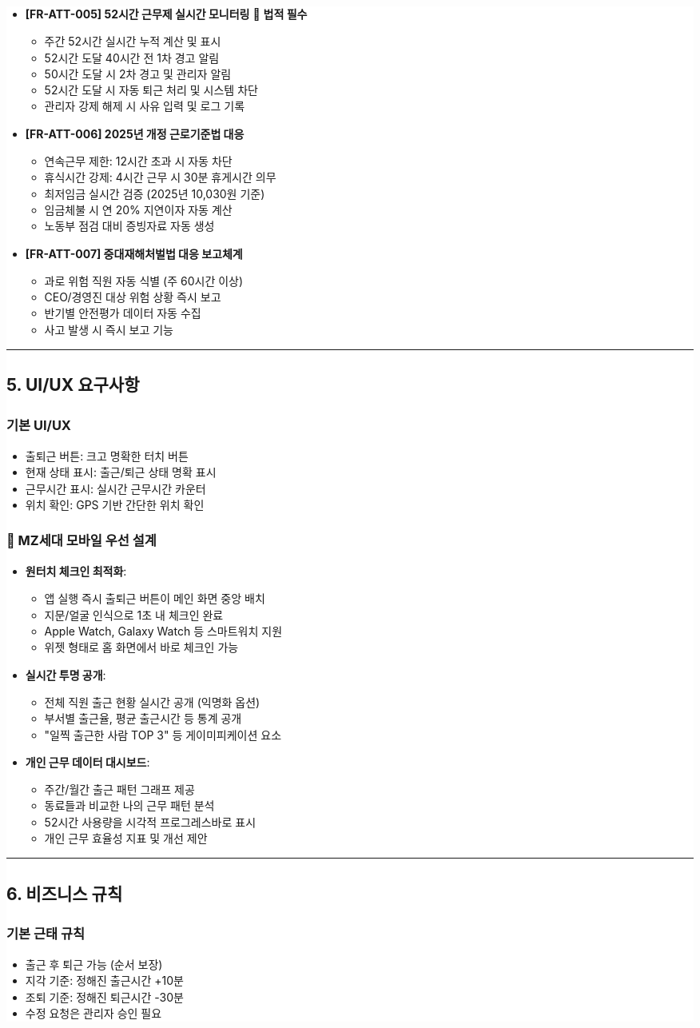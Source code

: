 - **[FR-ATT-005] 52시간 근무제 실시간 모니터링** 🚨 **법적 필수**
  - 주간 52시간 실시간 누적 계산 및 표시
  - 52시간 도달 40시간 전 1차 경고 알림
  - 50시간 도달 시 2차 경고 및 관리자 알림
  - 52시간 도달 시 자동 퇴근 처리 및 시스템 차단
  - 관리자 강제 해제 시 사유 입력 및 로그 기록

- **[FR-ATT-006] 2025년 개정 근로기준법 대응**
  - 연속근무 제한: 12시간 초과 시 자동 차단
  - 휴식시간 강제: 4시간 근무 시 30분 휴게시간 의무
  - 최저임금 실시간 검증 (2025년 10,030원 기준)
  - 임금체불 시 연 20% 지연이자 자동 계산
  - 노동부 점검 대비 증빙자료 자동 생성

- **[FR-ATT-007] 중대재해처벌법 대응 보고체계**
  - 과로 위험 직원 자동 식별 (주 60시간 이상)
  - CEO/경영진 대상 위험 상황 즉시 보고
  - 반기별 안전평가 데이터 자동 수집
  - 사고 발생 시 즉시 보고 기능
---

## 5. UI/UX 요구사항
### 기본 UI/UX
- 출퇴근 버튼: 크고 명확한 터치 버튼  
- 현재 상태 표시: 출근/퇴근 상태 명확 표시  
- 근무시간 표시: 실시간 근무시간 카운터  
- 위치 확인: GPS 기반 간단한 위치 확인

### 📱 MZ세대 모바일 우선 설계
- **원터치 체크인 최적화**:
  - 앱 실행 즉시 출퇴근 버튼이 메인 화면 중앙 배치
  - 지문/얼굴 인식으로 1초 내 체크인 완료
  - Apple Watch, Galaxy Watch 등 스마트워치 지원
  - 위젯 형태로 홈 화면에서 바로 체크인 가능

- **실시간 투명 공개**:
  - 전체 직원 출근 현황 실시간 공개 (익명화 옵션)
  - 부서별 출근율, 평균 출근시간 등 통계 공개
  - "일찍 출근한 사람 TOP 3" 등 게이미피케이션 요소

- **개인 근무 데이터 대시보드**:
  - 주간/월간 출근 패턴 그래프 제공
  - 동료들과 비교한 나의 근무 패턴 분석
  - 52시간 사용량을 시각적 프로그레스바로 표시
  - 개인 근무 효율성 지표 및 개선 제안  

---

## 6. 비즈니스 규칙
### 기본 근태 규칙
- 출근 후 퇴근 가능 (순서 보장)  
- 지각 기준: 정해진 출근시간 +10분  
- 조퇴 기준: 정해진 퇴근시간 -30분  
- 수정 요청은 관리자 승인 필요
